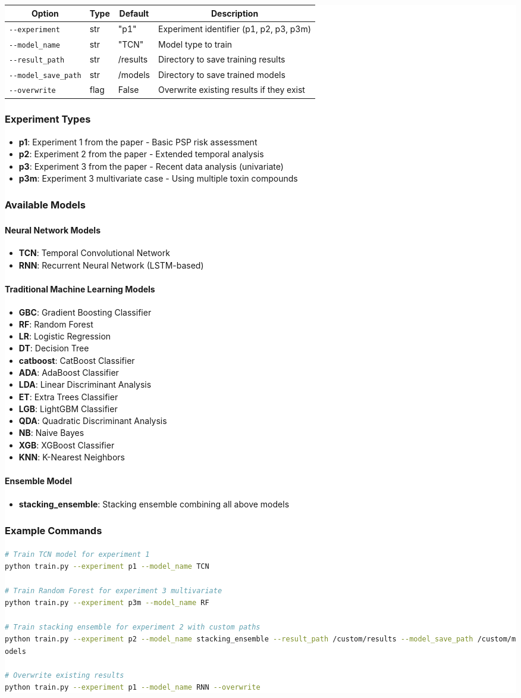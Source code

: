 | Option | Type | Default | Description |
|--------|------|---------|-------------|
| `--experiment` | str | "p1" | Experiment identifier (p1, p2, p3, p3m) |
| `--model_name` | str | "TCN" | Model type to train |
| `--result_path` | str | /results | Directory to save training results |
| `--model_save_path` | str | /models | Directory to save trained models |
| `--overwrite` | flag | False | Overwrite existing results if they exist |

### Experiment Types

- **p1**: Experiment 1 from the paper - Basic PSP risk assessment
- **p2**: Experiment 2 from the paper - Extended temporal analysis
- **p3**: Experiment 3 from the paper - Recent data analysis (univariate)
- **p3m**: Experiment 3 multivariate case - Using multiple toxin compounds

### Available Models

#### Neural Network Models
- **TCN**: Temporal Convolutional Network
- **RNN**: Recurrent Neural Network (LSTM-based)

#### Traditional Machine Learning Models
- **GBC**: Gradient Boosting Classifier
- **RF**: Random Forest
- **LR**: Logistic Regression
- **DT**: Decision Tree
- **catboost**: CatBoost Classifier
- **ADA**: AdaBoost Classifier
- **LDA**: Linear Discriminant Analysis
- **ET**: Extra Trees Classifier
- **LGB**: LightGBM Classifier
- **QDA**: Quadratic Discriminant Analysis
- **NB**: Naive Bayes
- **XGB**: XGBoost Classifier
- **KNN**: K-Nearest Neighbors

#### Ensemble Model
- **stacking_ensemble**: Stacking ensemble combining all above models

### Example Commands

```bash
# Train TCN model for experiment 1
python train.py --experiment p1 --model_name TCN

# Train Random Forest for experiment 3 multivariate
python train.py --experiment p3m --model_name RF

# Train stacking ensemble for experiment 2 with custom paths
python train.py --experiment p2 --model_name stacking_ensemble --result_path /custom/results --model_save_path /custom/models

# Overwrite existing results
python train.py --experiment p1 --model_name RNN --overwrite
```
